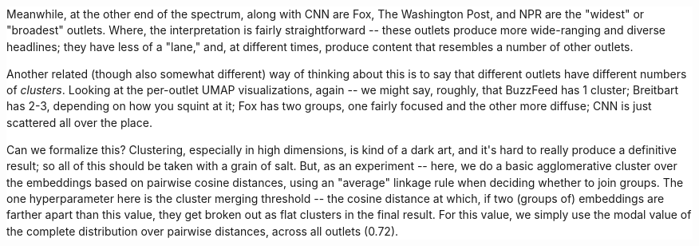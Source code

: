 Meanwhile, at the other end of the spectrum, along with CNN are Fox, The Washington Post, and NPR are the "widest" or "broadest" outlets. Where, the interpretation is fairly straightforward -- these outlets produce more wide-ranging and diverse headlines; they have less of a "lane," and, at different times, produce content that resembles a number of other outlets.

Another related (though also somewhat different) way of thinking about this is to say that different outlets have different numbers of *clusters*. Looking at the per-outlet UMAP visualizations, again -- we might say, roughly, that BuzzFeed has 1 cluster; Breitbart has 2-3, depending on how you squint at it; Fox has two groups, one fairly focused and the other more diffuse; CNN is just scattered all over the place.

Can we formalize this? Clustering, especially in high dimensions, is kind of a dark art, and it's hard to really produce a definitive result; so all of this should be taken with a grain of salt. But, as an experiment -- here, we do a basic agglomerative cluster over the embeddings based on pairwise cosine distances, using an "average" linkage rule when deciding whether to join groups. The one hyperparameter here is the cluster merging threshold -- the cosine distance at which, if two (groups of) embeddings are farther apart than this value, they get broken out as flat clusters in the final result. For this value, we simply use the modal value of the complete distribution over pairwise distances, across all outlets (0.72).
